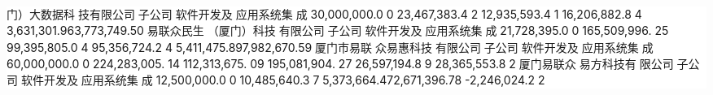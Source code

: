 门）大数据科
技有限公司
子公司
软件开发及
应用系统集
成
30,000,000.0
0
23,467,383.4
2
12,935,593.4
1
16,206,882.8
4
3,631,301.963,773,749.50
易联众民生
（厦门）科技
有限公司
子公司
软件开发及
应用系统集
成
21,728,395.0
0
165,509,996.
25
99,395,805.0
4
95,356,724.2
4
5,411,475.897,982,670.59
厦门市易联
众易惠科技
有限公司
子公司
软件开发及
应用系统集
成
60,000,000.0
0
224,283,005.
14
112,313,675.
09
195,081,904.
27
26,597,194.8
9
28,365,553.8
2
厦门易联众
易方科技有
限公司
子公司
软件开发及
应用系统集
成
12,500,000.0
0
10,485,640.3
7
5,373,664.472,671,396.78
-2,246,024.2
2